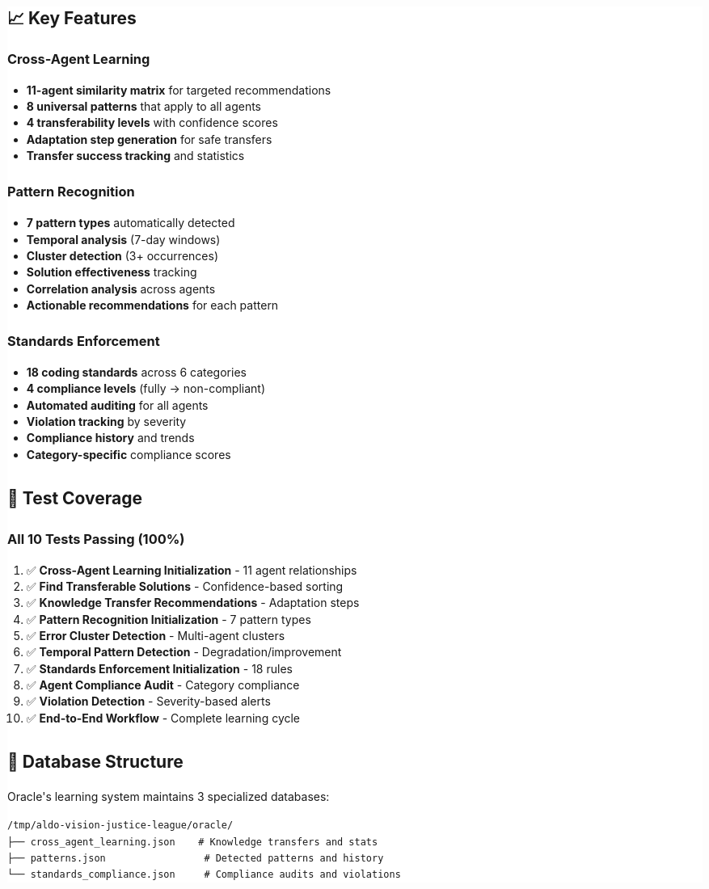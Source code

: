 ## 📈 Key Features

### Cross-Agent Learning
- **11-agent similarity matrix** for targeted recommendations
- **8 universal patterns** that apply to all agents
- **4 transferability levels** with confidence scores
- **Adaptation step generation** for safe transfers
- **Transfer success tracking** and statistics

### Pattern Recognition
- **7 pattern types** automatically detected
- **Temporal analysis** (7-day windows)
- **Cluster detection** (3+ occurrences)
- **Solution effectiveness** tracking
- **Correlation analysis** across agents
- **Actionable recommendations** for each pattern

### Standards Enforcement
- **18 coding standards** across 6 categories
- **4 compliance levels** (fully → non-compliant)
- **Automated auditing** for all agents
- **Violation tracking** by severity
- **Compliance history** and trends
- **Category-specific** compliance scores

## 🧪 Test Coverage

### All 10 Tests Passing (100%)

1. ✅ **Cross-Agent Learning Initialization** - 11 agent relationships
2. ✅ **Find Transferable Solutions** - Confidence-based sorting
3. ✅ **Knowledge Transfer Recommendations** - Adaptation steps
4. ✅ **Pattern Recognition Initialization** - 7 pattern types
5. ✅ **Error Cluster Detection** - Multi-agent clusters
6. ✅ **Temporal Pattern Detection** - Degradation/improvement
7. ✅ **Standards Enforcement Initialization** - 18 rules
8. ✅ **Agent Compliance Audit** - Category compliance
9. ✅ **Violation Detection** - Severity-based alerts
10. ✅ **End-to-End Workflow** - Complete learning cycle

## 💾 Database Structure

Oracle's learning system maintains 3 specialized databases:

```
/tmp/aldo-vision-justice-league/oracle/
├── cross_agent_learning.json    # Knowledge transfers and stats
├── patterns.json                 # Detected patterns and history
└── standards_compliance.json     # Compliance audits and violations
```
